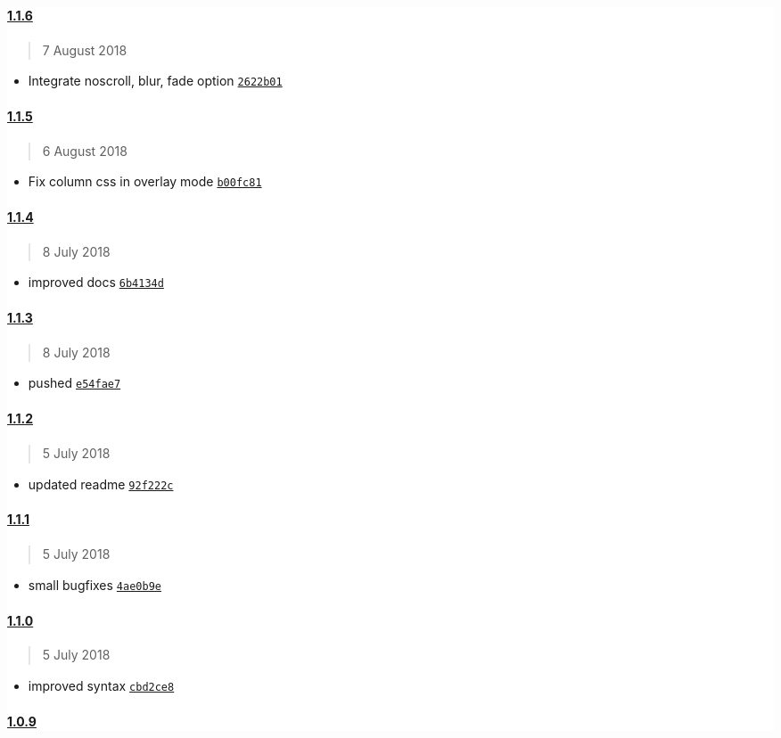 #### [1.1.6](https://github.com/vielhuber/chefcookie/compare/1.1.5...1.1.6)

> 7 August 2018

- Integrate noscroll, blur, fade option [`2622b01`](https://github.com/vielhuber/chefcookie/commit/2622b018d49abee67d9a2138e558a900ddadb854)

#### [1.1.5](https://github.com/vielhuber/chefcookie/compare/1.1.4...1.1.5)

> 6 August 2018

- Fix column css in overlay mode [`b00fc81`](https://github.com/vielhuber/chefcookie/commit/b00fc81543c7c44341317e31fa57a0ac39aa2feb)

#### [1.1.4](https://github.com/vielhuber/chefcookie/compare/1.1.3...1.1.4)

> 8 July 2018

- improved docs [`6b4134d`](https://github.com/vielhuber/chefcookie/commit/6b4134dec1d6624f26bae2fe53f127fffc41f054)

#### [1.1.3](https://github.com/vielhuber/chefcookie/compare/1.1.2...1.1.3)

> 8 July 2018

- pushed [`e54fae7`](https://github.com/vielhuber/chefcookie/commit/e54fae7c73a2d7125ba66434232bee7205c2a9ef)

#### [1.1.2](https://github.com/vielhuber/chefcookie/compare/1.1.1...1.1.2)

> 5 July 2018

- updated readme [`92f222c`](https://github.com/vielhuber/chefcookie/commit/92f222cf5a5909ed5b01fb2477714e0d3b291370)

#### [1.1.1](https://github.com/vielhuber/chefcookie/compare/1.1.0...1.1.1)

> 5 July 2018

- small bugfixes [`4ae0b9e`](https://github.com/vielhuber/chefcookie/commit/4ae0b9ea5e2025256fff66e1b52c9fe3f7eef350)

#### [1.1.0](https://github.com/vielhuber/chefcookie/compare/1.0.9...1.1.0)

> 5 July 2018

- improved syntax [`cbd2ce8`](https://github.com/vielhuber/chefcookie/commit/cbd2ce8f16825f60436f7a40c0748151e14bf5f2)

#### [1.0.9](https://github.com/vielhuber/chefcookie/compare/1.0.8...1.0.9)
